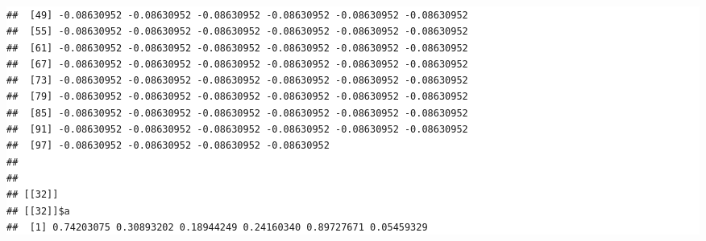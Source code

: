     ##  [49] -0.08630952 -0.08630952 -0.08630952 -0.08630952 -0.08630952 -0.08630952
    ##  [55] -0.08630952 -0.08630952 -0.08630952 -0.08630952 -0.08630952 -0.08630952
    ##  [61] -0.08630952 -0.08630952 -0.08630952 -0.08630952 -0.08630952 -0.08630952
    ##  [67] -0.08630952 -0.08630952 -0.08630952 -0.08630952 -0.08630952 -0.08630952
    ##  [73] -0.08630952 -0.08630952 -0.08630952 -0.08630952 -0.08630952 -0.08630952
    ##  [79] -0.08630952 -0.08630952 -0.08630952 -0.08630952 -0.08630952 -0.08630952
    ##  [85] -0.08630952 -0.08630952 -0.08630952 -0.08630952 -0.08630952 -0.08630952
    ##  [91] -0.08630952 -0.08630952 -0.08630952 -0.08630952 -0.08630952 -0.08630952
    ##  [97] -0.08630952 -0.08630952 -0.08630952 -0.08630952
    ## 
    ## 
    ## [[32]]
    ## [[32]]$a
    ##  [1] 0.74203075 0.30893202 0.18944249 0.24160340 0.89727671 0.05459329
